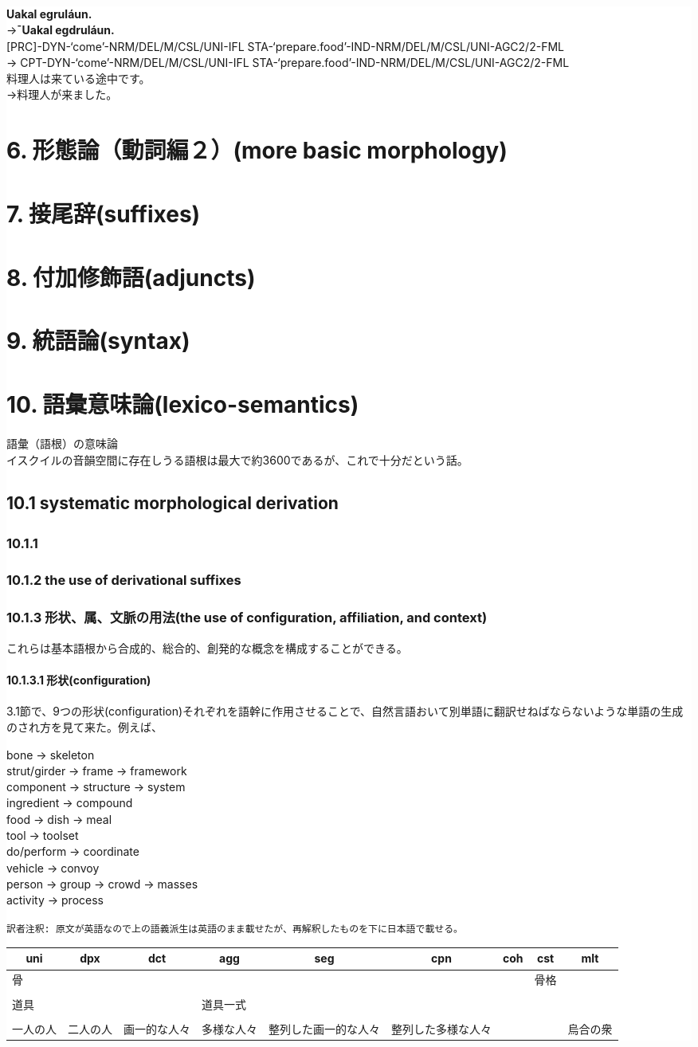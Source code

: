 **Uakal egruláun.**   
→**¯Uakal egdruláun.**  
[PRC]-DYN-‘come’-NRM/DEL/M/CSL/UNI-IFL     STA-‘prepare.food’-IND-NRM/DEL/M/CSL/UNI-AGC2/2-FML     
 →      CPT-DYN-‘come’-NRM/DEL/M/CSL/UNI-IFL         STA-‘prepare.food’-IND-NRM/DEL/M/CSL/UNI-AGC2/2-FML  
料理人は来ている途中です。  
→料理人が来ました。  
  

# 6. 形態論（動詞編２）(more basic morphology)
# 7. 接尾辞(suffixes)
# 8. 付加修飾語(adjuncts)
# 9. 統語論(syntax)
# 10. 語彙意味論(lexico-semantics)
語彙（語根）の意味論  
イスクイルの音韻空間に存在しうる語根は最大で約3600であるが、これで十分だという話。  
  
## 10.1 systematic morphological derivation
### 10.1.1
### 10.1.2 the use of derivational suffixes
### 10.1.3 形状、属、文脈の用法(the use of configuration, affiliation, and context)
これらは基本語根から合成的、総合的、創発的な概念を構成することができる。  

#### 10.1.3.1 形状(configuration)
3.1節で、9つの形状(configuration)それぞれを語幹に作用させることで、自然言語おいて別単語に翻訳せねばならないような単語の生成のされ方を見て来た。例えば、
  
bone → skeleton  
strut/girder → frame → framework  
component → structure → system  
ingredient → compound  
food → dish → meal  
tool → toolset  
do/perform → coordinate  
vehicle → convoy  
person → group → crowd → masses  
activity → process  
  
```
訳者注釈: 原文が英語なので上の語義派生は英語のまま載せたが、再解釈したものを下に日本語で載せる。  
```
  
|uni|dpx|dct|agg|seg|cpn|coh|cst|mlt|
|---|---|---|---|---|---|---|---|---|
|骨|||||||骨格||
||||||||||
|道具|||道具一式||||||
||||||||||
|一人の人|二人の人|画一的な人々|多様な人々|整列した画一的な人々|整列した多様な人々|||烏合の衆|
